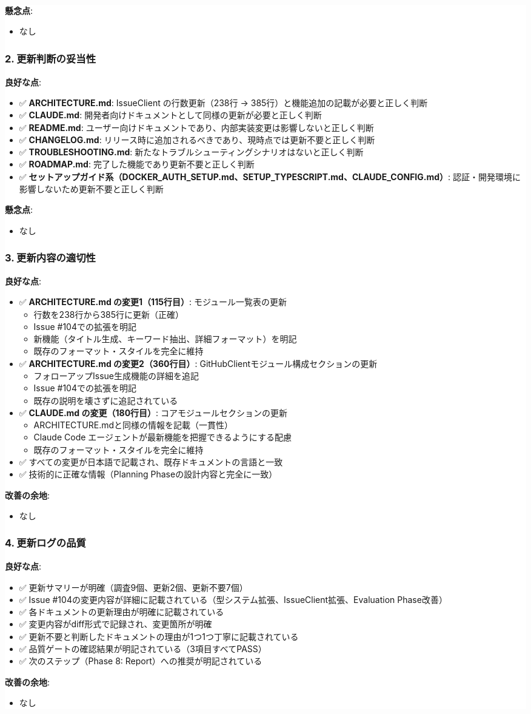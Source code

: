 **懸念点**:
- なし

### 2. 更新判断の妥当性

**良好な点**:
- ✅ **ARCHITECTURE.md**: IssueClient の行数更新（238行 → 385行）と機能追加の記載が必要と正しく判断
- ✅ **CLAUDE.md**: 開発者向けドキュメントとして同様の更新が必要と正しく判断
- ✅ **README.md**: ユーザー向けドキュメントであり、内部実装変更は影響しないと正しく判断
- ✅ **CHANGELOG.md**: リリース時に追加されるべきであり、現時点では更新不要と正しく判断
- ✅ **TROUBLESHOOTING.md**: 新たなトラブルシューティングシナリオはないと正しく判断
- ✅ **ROADMAP.md**: 完了した機能であり更新不要と正しく判断
- ✅ **セットアップガイド系（DOCKER_AUTH_SETUP.md、SETUP_TYPESCRIPT.md、CLAUDE_CONFIG.md）**: 認証・開発環境に影響しないため更新不要と正しく判断

**懸念点**:
- なし

### 3. 更新内容の適切性

**良好な点**:
- ✅ **ARCHITECTURE.md の変更1（115行目）**: モジュール一覧表の更新
  - 行数を238行から385行に更新（正確）
  - Issue #104での拡張を明記
  - 新機能（タイトル生成、キーワード抽出、詳細フォーマット）を明記
  - 既存のフォーマット・スタイルを完全に維持
- ✅ **ARCHITECTURE.md の変更2（360行目）**: GitHubClientモジュール構成セクションの更新
  - フォローアップIssue生成機能の詳細を追記
  - Issue #104での拡張を明記
  - 既存の説明を壊さずに追記されている
- ✅ **CLAUDE.md の変更（180行目）**: コアモジュールセクションの更新
  - ARCHITECTURE.mdと同様の情報を記載（一貫性）
  - Claude Code エージェントが最新機能を把握できるようにする配慮
  - 既存のフォーマット・スタイルを完全に維持
- ✅ すべての変更が日本語で記載され、既存ドキュメントの言語と一致
- ✅ 技術的に正確な情報（Planning Phaseの設計内容と完全に一致）

**改善の余地**:
- なし

### 4. 更新ログの品質

**良好な点**:
- ✅ 更新サマリーが明確（調査9個、更新2個、更新不要7個）
- ✅ Issue #104の変更内容が詳細に記載されている（型システム拡張、IssueClient拡張、Evaluation Phase改善）
- ✅ 各ドキュメントの更新理由が明確に記載されている
- ✅ 変更内容がdiff形式で記録され、変更箇所が明確
- ✅ 更新不要と判断したドキュメントの理由が1つ1つ丁寧に記載されている
- ✅ 品質ゲートの確認結果が明記されている（3項目すべてPASS）
- ✅ 次のステップ（Phase 8: Report）への推奨が明記されている

**改善の余地**:
- なし
